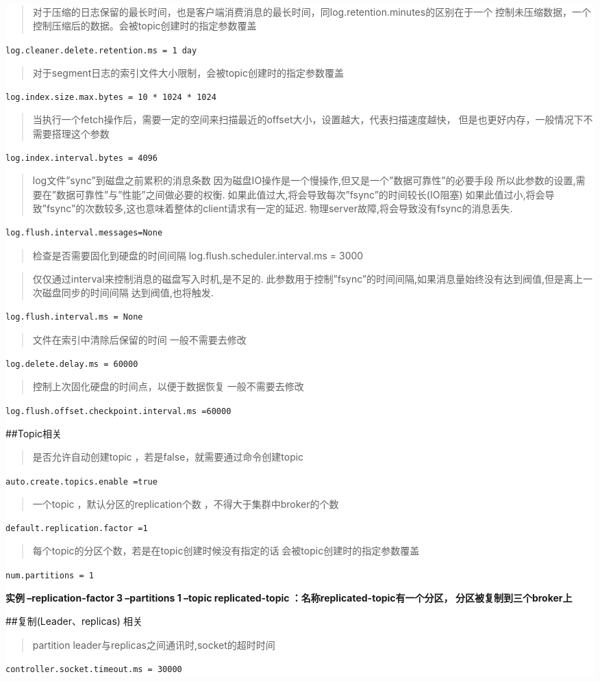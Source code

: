 >对于压缩的日志保留的最长时间，也是客户端消费消息的最长时间，同log.retention.minutes的区别在于一个
控制未压缩数据，一个控制压缩后的数据。会被topic创建时的指定参数覆盖

    log.cleaner.delete.retention.ms = 1 day

>对于segment日志的索引文件大小限制，会被topic创建时的指定参数覆盖

    log.index.size.max.bytes = 10 * 1024 * 1024

>当执行一个fetch操作后，需要一定的空间来扫描最近的offset大小，设置越大，代表扫描速度越快，
但是也更好内存，一般情况下不需要搭理这个参数

    log.index.interval.bytes = 4096

>log文件”sync”到磁盘之前累积的消息条数 
 因为磁盘IO操作是一个慢操作,但又是一个”数据可靠性”的必要手段
 所以此参数的设置,需要在”数据可靠性”与”性能”之间做必要的权衡.
 如果此值过大,将会导致每次”fsync”的时间较长(IO阻塞)
 如果此值过小,将会导致”fsync”的次数较多,这也意味着整体的client请求有一定的延迟.
 物理server故障,将会导致没有fsync的消息丢失.
 
    log.flush.interval.messages=None
>检查是否需要固化到硬盘的时间间隔
    log.flush.scheduler.interval.ms = 3000

>仅仅通过interval来控制消息的磁盘写入时机,是不足的. 
 此参数用于控制”fsync”的时间间隔,如果消息量始终没有达到阀值,但是离上一次磁盘同步的时间间隔
 达到阀值,也将触发.
 
    log.flush.interval.ms = None
>文件在索引中清除后保留的时间 一般不需要去修改
 
    log.delete.delay.ms = 60000
>控制上次固化硬盘的时间点，以便于数据恢复 一般不需要去修改
 
    log.flush.offset.checkpoint.interval.ms =60000    


##Topic相关

>是否允许自动创建topic ，若是false，就需要通过命令创建topic

    auto.create.topics.enable =true

>一个topic ，默认分区的replication个数 ，不得大于集群中broker的个数

    default.replication.factor =1

>每个topic的分区个数，若是在topic创建时候没有指定的话 会被topic创建时的指定参数覆盖

    num.partitions = 1

**实例 –replication-factor 3 –partitions 1 –topic replicated-topic ：名称replicated-topic有一个分区，
分区被复制到三个broker上**



##复制(Leader、replicas) 相关

>partition leader与replicas之间通讯时,socket的超时时间

    controller.socket.timeout.ms = 30000
